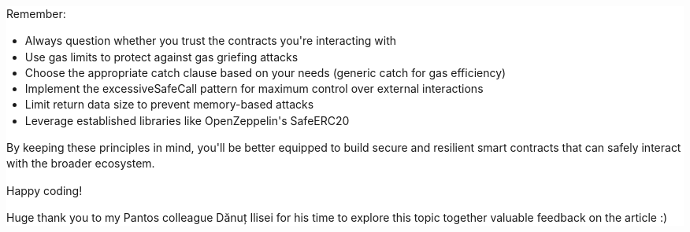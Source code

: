 Remember:
- Always question whether you trust the contracts you're interacting with
- Use gas limits to protect against gas griefing attacks
- Choose the appropriate catch clause based on your needs (generic catch for gas efficiency)
- Implement the excessiveSafeCall pattern for maximum control over external interactions
- Limit return data size to prevent memory-based attacks
- Leverage established libraries like OpenZeppelin's SafeERC20

By keeping these principles in mind, you'll be better equipped to build secure
and resilient smart contracts that can safely interact with the broader ecosystem.

Happy coding!

Huge thank you to my Pantos colleague Dănuț Ilisei for his time to explore this
topic together valuable feedback on the article :)
